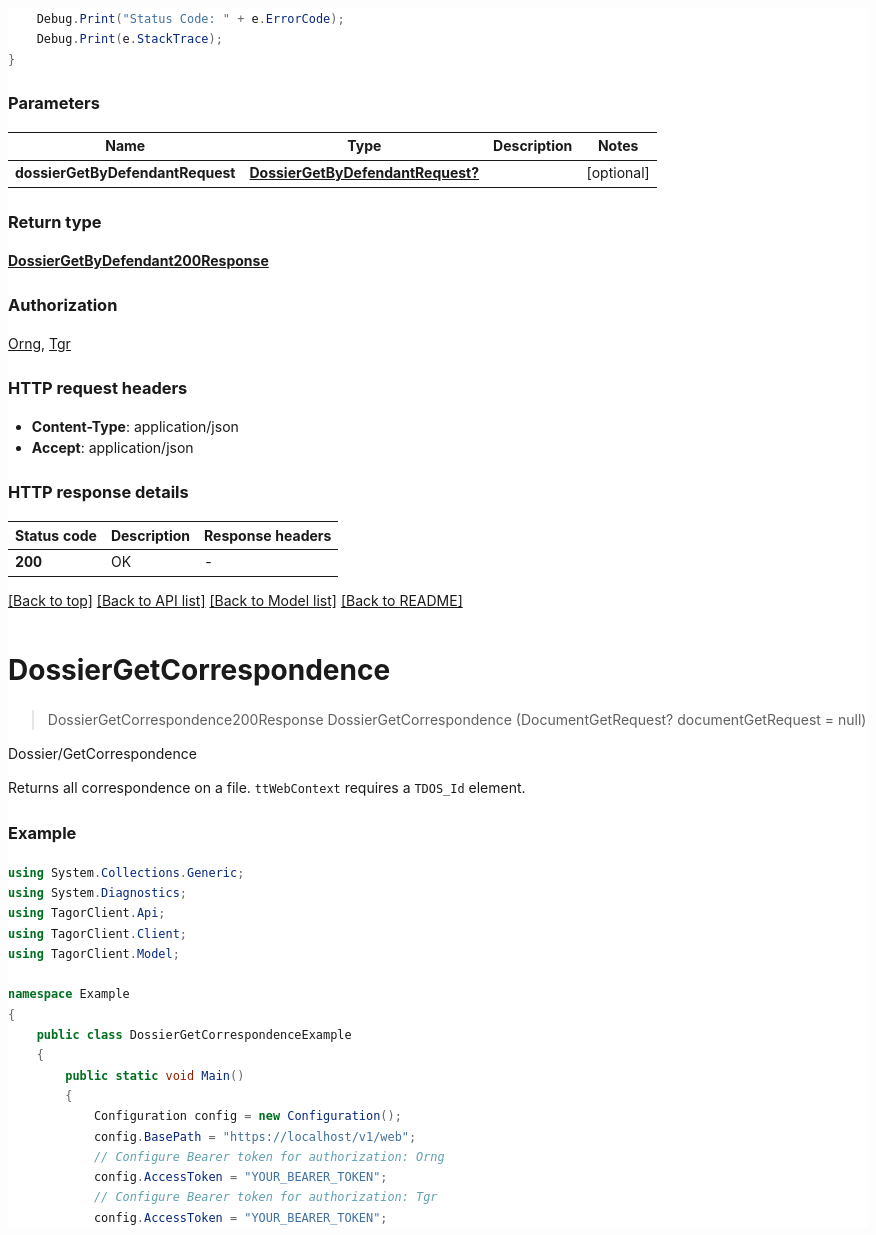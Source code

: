 ```csharp
    Debug.Print("Status Code: " + e.ErrorCode);
    Debug.Print(e.StackTrace);
}
```

### Parameters

| Name | Type | Description | Notes |
|------|------|-------------|-------|
| **dossierGetByDefendantRequest** | [**DossierGetByDefendantRequest?**](DossierGetByDefendantRequest?.md) |  | [optional]  |

### Return type

[**DossierGetByDefendant200Response**](DossierGetByDefendant200Response.md)

### Authorization

[Orng](../README.md#Orng), [Tgr](../README.md#Tgr)

### HTTP request headers

 - **Content-Type**: application/json
 - **Accept**: application/json


### HTTP response details
| Status code | Description | Response headers |
|-------------|-------------|------------------|
| **200** | OK |  -  |

[[Back to top]](#) [[Back to API list]](../README.md#documentation-for-api-endpoints) [[Back to Model list]](../README.md#documentation-for-models) [[Back to README]](../README.md)

<a id="dossiergetcorrespondence"></a>
# **DossierGetCorrespondence**
> DossierGetCorrespondence200Response DossierGetCorrespondence (DocumentGetRequest? documentGetRequest = null)

Dossier/GetCorrespondence

Returns all correspondence on a file. `ttWebContext` requires a `TDOS_Id` element.

### Example
```csharp
using System.Collections.Generic;
using System.Diagnostics;
using TagorClient.Api;
using TagorClient.Client;
using TagorClient.Model;

namespace Example
{
    public class DossierGetCorrespondenceExample
    {
        public static void Main()
        {
            Configuration config = new Configuration();
            config.BasePath = "https://localhost/v1/web";
            // Configure Bearer token for authorization: Orng
            config.AccessToken = "YOUR_BEARER_TOKEN";
            // Configure Bearer token for authorization: Tgr
            config.AccessToken = "YOUR_BEARER_TOKEN";

```